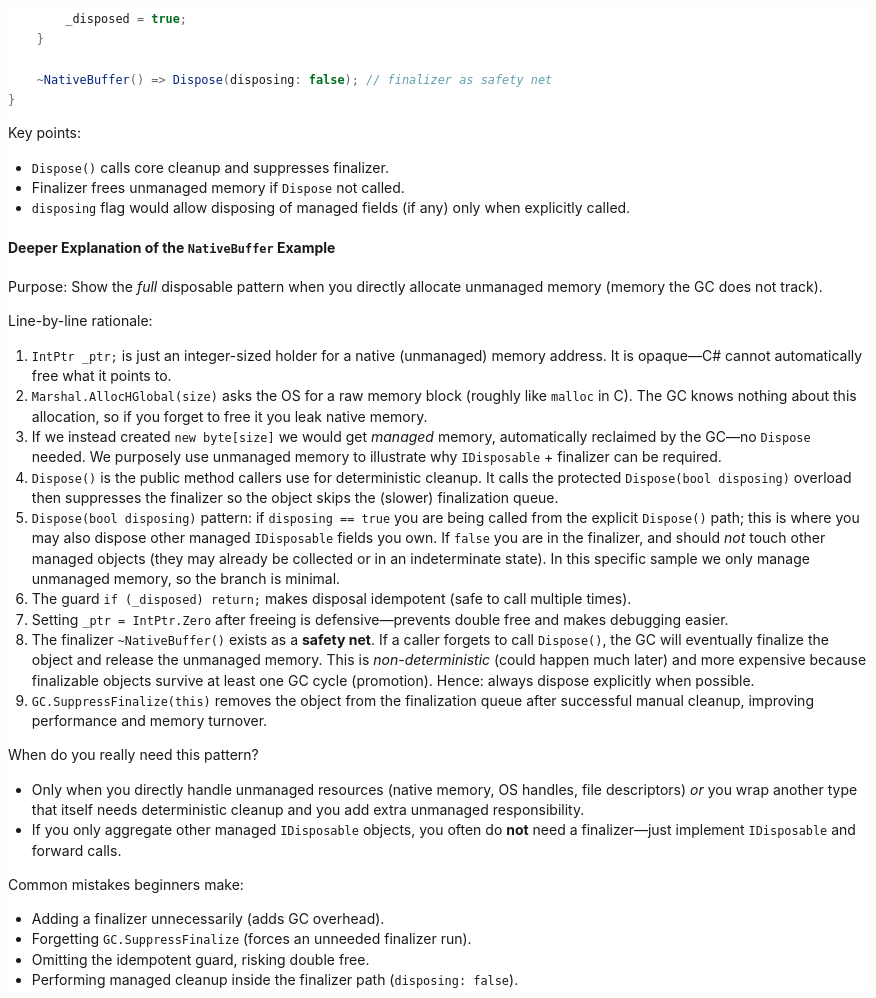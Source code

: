 ```csharp
        _disposed = true;
    }

    ~NativeBuffer() => Dispose(disposing: false); // finalizer as safety net
}
```
Key points:
- `Dispose()` calls core cleanup and suppresses finalizer.
- Finalizer frees unmanaged memory if `Dispose` not called.
- `disposing` flag would allow disposing of managed fields (if any) only when explicitly called.

#### Deeper Explanation of the `NativeBuffer` Example
Purpose: Show the *full* disposable pattern when you directly allocate unmanaged memory (memory the GC does not track).

Line-by-line rationale:
1. `IntPtr _ptr;` is just an integer-sized holder for a native (unmanaged) memory address. It is opaque—C# cannot automatically free what it points to.
2. `Marshal.AllocHGlobal(size)` asks the OS for a raw memory block (roughly like `malloc` in C). The GC knows nothing about this allocation, so if you forget to free it you leak native memory.
3. If we instead created `new byte[size]` we would get *managed* memory, automatically reclaimed by the GC—no `Dispose` needed. We purposely use unmanaged memory to illustrate why `IDisposable` + finalizer can be required.
4. `Dispose()` is the public method callers use for deterministic cleanup. It calls the protected `Dispose(bool disposing)` overload then suppresses the finalizer so the object skips the (slower) finalization queue.
5. `Dispose(bool disposing)` pattern: if `disposing == true` you are being called from the explicit `Dispose()` path; this is where you may also dispose other managed `IDisposable` fields you own. If `false` you are in the finalizer, and should *not* touch other managed objects (they may already be collected or in an indeterminate state). In this specific sample we only manage unmanaged memory, so the branch is minimal.
6. The guard `if (_disposed) return;` makes disposal idempotent (safe to call multiple times).
7. Setting `_ptr = IntPtr.Zero` after freeing is defensive—prevents double free and makes debugging easier.
8. The finalizer `~NativeBuffer()` exists as a **safety net**. If a caller forgets to call `Dispose()`, the GC will eventually finalize the object and release the unmanaged memory. This is *non-deterministic* (could happen much later) and more expensive because finalizable objects survive at least one GC cycle (promotion). Hence: always dispose explicitly when possible.
9. `GC.SuppressFinalize(this)` removes the object from the finalization queue after successful manual cleanup, improving performance and memory turnover.

When do you really need this pattern?
- Only when you directly handle unmanaged resources (native memory, OS handles, file descriptors) *or* you wrap another type that itself needs deterministic cleanup and you add extra unmanaged responsibility.
- If you only aggregate other managed `IDisposable` objects, you often do **not** need a finalizer—just implement `IDisposable` and forward calls.

Common mistakes beginners make:
- Adding a finalizer unnecessarily (adds GC overhead).
- Forgetting `GC.SuppressFinalize` (forces an unneeded finalizer run).
- Omitting the idempotent guard, risking double free.
- Performing managed cleanup inside the finalizer path (`disposing: false`).
